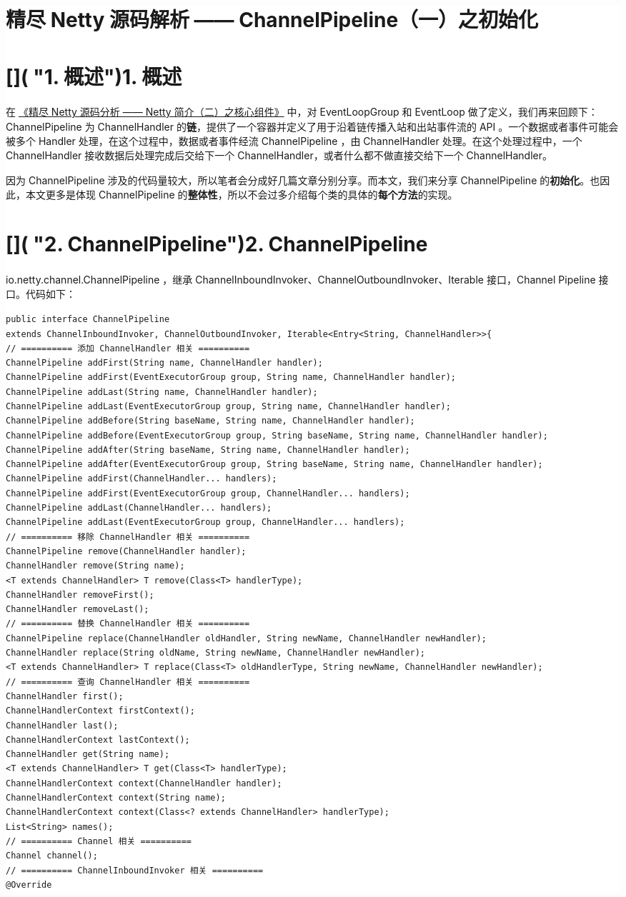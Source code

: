 # 精尽 Netty 源码解析 —— ChannelPipeline（一）之初始化

# []( "1. 概述")1. 概述

在 [《精尽 Netty 源码分析 —— Netty 简介（二）之核心组件》](http://svip.iocoder.cn/Netty/intro-2/?self) 中，对 EventLoopGroup 和 EventLoop 做了定义，我们再来回顾下：
ChannelPipeline 为 ChannelHandler 的**链**，提供了一个容器并定义了用于沿着链传播入站和出站事件流的 API 。一个数据或者事件可能会被多个 Handler 处理，在这个过程中，数据或者事件经流 ChannelPipeline ，由 ChannelHandler 处理。在这个处理过程中，一个 ChannelHandler 接收数据后处理完成后交给下一个 ChannelHandler，或者什么都不做直接交给下一个 ChannelHandler。

因为 ChannelPipeline 涉及的代码量较大，所以笔者会分成好几篇文章分别分享。而本文，我们来分享 ChannelPipeline 的**初始化**。也因此，本文更多是体现 ChannelPipeline 的**整体性**，所以不会过多介绍每个类的具体的**每个方法**的实现。

# []( "2. ChannelPipeline")2. ChannelPipeline

io.netty.channel.ChannelPipeline
，继承 ChannelInboundInvoker、ChannelOutboundInvoker、Iterable 接口，Channel Pipeline 接口。代码如下：

```
public interface ChannelPipeline
extends ChannelInboundInvoker, ChannelOutboundInvoker, Iterable<Entry<String, ChannelHandler>>{
// ========== 添加 ChannelHandler 相关 ==========
ChannelPipeline addFirst(String name, ChannelHandler handler);
ChannelPipeline addFirst(EventExecutorGroup group, String name, ChannelHandler handler);
ChannelPipeline addLast(String name, ChannelHandler handler);
ChannelPipeline addLast(EventExecutorGroup group, String name, ChannelHandler handler);
ChannelPipeline addBefore(String baseName, String name, ChannelHandler handler);
ChannelPipeline addBefore(EventExecutorGroup group, String baseName, String name, ChannelHandler handler);
ChannelPipeline addAfter(String baseName, String name, ChannelHandler handler);
ChannelPipeline addAfter(EventExecutorGroup group, String baseName, String name, ChannelHandler handler);
ChannelPipeline addFirst(ChannelHandler... handlers);
ChannelPipeline addFirst(EventExecutorGroup group, ChannelHandler... handlers);
ChannelPipeline addLast(ChannelHandler... handlers);
ChannelPipeline addLast(EventExecutorGroup group, ChannelHandler... handlers);
// ========== 移除 ChannelHandler 相关 ==========
ChannelPipeline remove(ChannelHandler handler);
ChannelHandler remove(String name);
<T extends ChannelHandler> T remove(Class<T> handlerType);
ChannelHandler removeFirst();
ChannelHandler removeLast();
// ========== 替换 ChannelHandler 相关 ==========
ChannelPipeline replace(ChannelHandler oldHandler, String newName, ChannelHandler newHandler);
ChannelHandler replace(String oldName, String newName, ChannelHandler newHandler);
<T extends ChannelHandler> T replace(Class<T> oldHandlerType, String newName, ChannelHandler newHandler);
// ========== 查询 ChannelHandler 相关 ==========
ChannelHandler first();
ChannelHandlerContext firstContext();
ChannelHandler last();
ChannelHandlerContext lastContext();
ChannelHandler get(String name);
<T extends ChannelHandler> T get(Class<T> handlerType);
ChannelHandlerContext context(ChannelHandler handler);
ChannelHandlerContext context(String name);
ChannelHandlerContext context(Class<? extends ChannelHandler> handlerType);
List<String> names();
// ========== Channel 相关 ==========
Channel channel();
// ========== ChannelInboundInvoker 相关 ==========
@Override
```